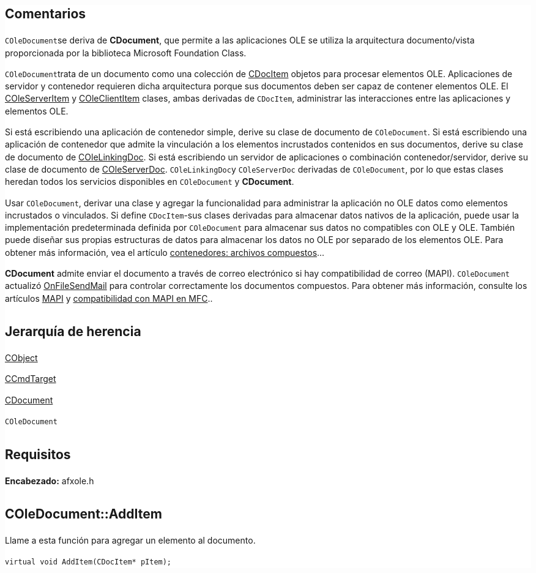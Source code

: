 ## <a name="remarks"></a>Comentarios  
 `COleDocument`se deriva de **CDocument**, que permite a las aplicaciones OLE se utiliza la arquitectura documento/vista proporcionada por la biblioteca Microsoft Foundation Class.  
  
 `COleDocument`trata de un documento como una colección de [CDocItem](../../mfc/reference/cdocitem-class.md) objetos para procesar elementos OLE. Aplicaciones de servidor y contenedor requieren dicha arquitectura porque sus documentos deben ser capaz de contener elementos OLE. El [COleServerItem](../../mfc/reference/coleserveritem-class.md) y [COleClientItem](../../mfc/reference/coleclientitem-class.md) clases, ambas derivadas de `CDocItem`, administrar las interacciones entre las aplicaciones y elementos OLE.  
  
 Si está escribiendo una aplicación de contenedor simple, derive su clase de documento de `COleDocument`. Si está escribiendo una aplicación de contenedor que admite la vinculación a los elementos incrustados contenidos en sus documentos, derive su clase de documento de [COleLinkingDoc](../../mfc/reference/colelinkingdoc-class.md). Si está escribiendo un servidor de aplicaciones o combinación contenedor/servidor, derive su clase de documento de [COleServerDoc](../../mfc/reference/coleserverdoc-class.md). `COleLinkingDoc`y `COleServerDoc` derivadas de `COleDocument`, por lo que estas clases heredan todos los servicios disponibles en `COleDocument` y **CDocument**.  
  
 Usar `COleDocument`, derivar una clase y agregar la funcionalidad para administrar la aplicación no OLE datos como elementos incrustados o vinculados. Si define `CDocItem`-sus clases derivadas para almacenar datos nativos de la aplicación, puede usar la implementación predeterminada definida por `COleDocument` para almacenar sus datos no compatibles con OLE y OLE. También puede diseñar sus propias estructuras de datos para almacenar los datos no OLE por separado de los elementos OLE. Para obtener más información, vea el artículo [contenedores: archivos compuestos](../../mfc/containers-compound-files.md)...  
  
 **CDocument** admite enviar el documento a través de correo electrónico si hay compatibilidad de correo (MAPI). `COleDocument`actualizó [OnFileSendMail](#onfilesendmail) para controlar correctamente los documentos compuestos. Para obtener más información, consulte los artículos [MAPI](../../mfc/mapi.md) y [compatibilidad con MAPI en MFC](../../mfc/mapi-support-in-mfc.md)..  
  
## <a name="inheritance-hierarchy"></a>Jerarquía de herencia  
 [CObject](../../mfc/reference/cobject-class.md)  
  
 [CCmdTarget](../../mfc/reference/ccmdtarget-class.md)  
  
 [CDocument](../../mfc/reference/cdocument-class.md)  
  
 `COleDocument`  
  
## <a name="requirements"></a>Requisitos  
 **Encabezado:** afxole.h  
  
##  <a name="a-nameadditema--coledocumentadditem"></a><a name="additem"></a>COleDocument::AddItem  
 Llame a esta función para agregar un elemento al documento.  
  
```  
virtual void AddItem(CDocItem* pItem);
```  
  